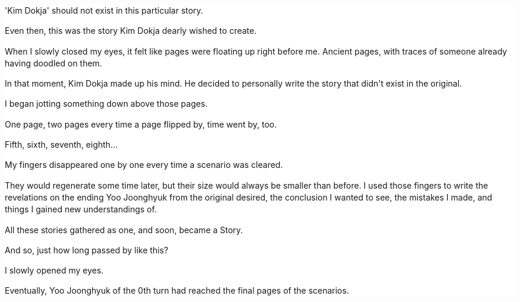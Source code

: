 'Kim Dokja' should not exist in this particular story.

Even then, this was the story Kim Dokja dearly wished to create.

When I slowly closed my eyes, it felt like pages were floating up right before
me. Ancient pages, with traces of someone already having doodled on them.

In that moment, Kim Dokja made up his mind. He decided to personally write
the story that didn't exist in the original.

I began jotting something down above those pages.

One page, two pages  every time a page flipped by, time went by, too.

Fifth, sixth, seventh, eighth...

My fingers disappeared one by one every time a scenario was cleared.

They would regenerate some time later, but their size would always be smaller
than before. I used those fingers to write the revelations  on the ending Yoo
Joonghyuk from the original desired, the conclusion I wanted to see, the
mistakes I made, and things I gained new understandings of.

All these stories gathered as one, and soon, became a Story.

And so, just how long passed by like this?

I slowly opened my eyes.

Eventually, Yoo Joonghyuk of the 0th turn had reached the final pages of the
scenarios.


